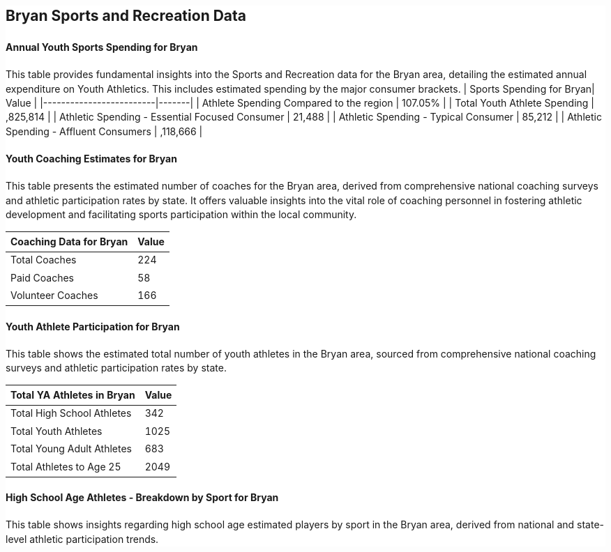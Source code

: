 ## Bryan Sports and Recreation Data

#### Annual Youth Sports Spending for Bryan

This table provides fundamental insights into the Sports and Recreation data for the Bryan area, detailing the estimated annual expenditure on Youth Athletics. This includes estimated spending by the major consumer brackets. 
| Sports Spending for Bryan| Value |
|-------------------------|-------|
| Athlete Spending Compared to the region | 107.05% |
| Total Youth Athlete Spending | ,825,814 |
| Athletic Spending - Essential Focused Consumer | 21,488 |
| Athletic Spending - Typical Consumer | 85,212 |
| Athletic Spending - Affluent Consumers | ,118,666 |

#### Youth Coaching Estimates for Bryan

This table presents the estimated number of coaches for the Bryan area, derived from comprehensive national coaching surveys and athletic participation rates by state. It offers valuable insights into the vital role of coaching personnel in fostering athletic development and facilitating sports participation within the local community.

| Coaching Data for Bryan | Value |
|-------------|-------|
| Total Coaches | 224 |
| Paid Coaches | 58 |
| Volunteer Coaches | 166 |

#### Youth Athlete Participation for Bryan

This table shows the estimated total number of youth athletes in the Bryan area, sourced from comprehensive national coaching surveys and athletic participation rates by state.

| Total YA Athletes in Bryan | Value |
|-------------|-------|
| Total High School Athletes | 342 |
| Total Youth Athletes | 1025 |
| Total Young Adult Athletes | 683 |
| Total Athletes to Age 25 | 2049 |

#### High School Age Athletes - Breakdown by Sport for Bryan

This table shows insights regarding high school age estimated players by sport in the Bryan area, derived from national and state-level athletic participation trends. 
